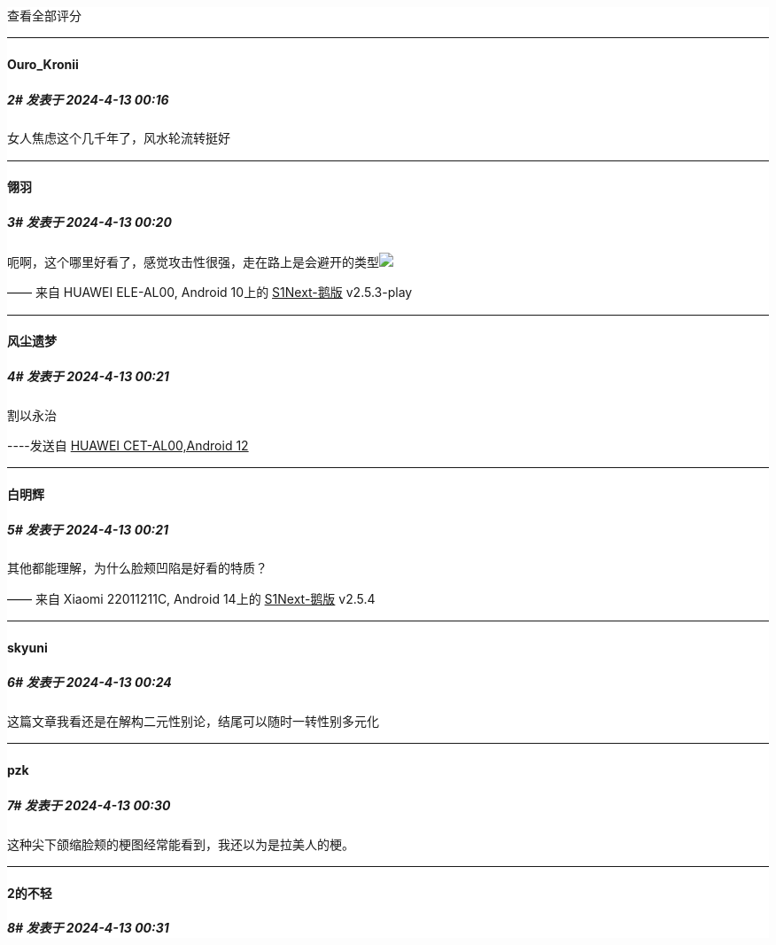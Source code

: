 查看全部评分

*****

####  Ouro_Kronii  
##### 2#       发表于 2024-4-13 00:16

女人焦虑这个几千年了，风水轮流转挺好

*****

####  翎羽  
##### 3#       发表于 2024-4-13 00:20

呃啊，这个哪里好看了，感觉攻击性很强，走在路上是会避开的类型<img src="https://static.saraba1st.com/image/smiley/face2017/046.png" referrerpolicy="no-referrer">

—— 来自 HUAWEI ELE-AL00, Android 10上的 [S1Next-鹅版](https://github.com/ykrank/S1-Next/releases) v2.5.3-play

*****

####  风尘遗梦  
##### 4#       发表于 2024-4-13 00:21

割以永治

----发送自 [HUAWEI CET-AL00,Android 12](http://stage1.5j4m.com/?1.37)

*****

####  白明辉  
##### 5#       发表于 2024-4-13 00:21

其他都能理解，为什么脸颊凹陷是好看的特质？

—— 来自 Xiaomi 22011211C, Android 14上的 [S1Next-鹅版](https://github.com/ykrank/S1-Next/releases) v2.5.4

*****

####  skyuni  
##### 6#       发表于 2024-4-13 00:24

这篇文章我看还是在解构二元性别论，结尾可以随时一转性别多元化

*****

####  pzk  
##### 7#       发表于 2024-4-13 00:30

这种尖下颌缩脸颊的梗图经常能看到，我还以为是拉美人的梗。

*****

####  2的不轻  
##### 8#       发表于 2024-4-13 00:31
